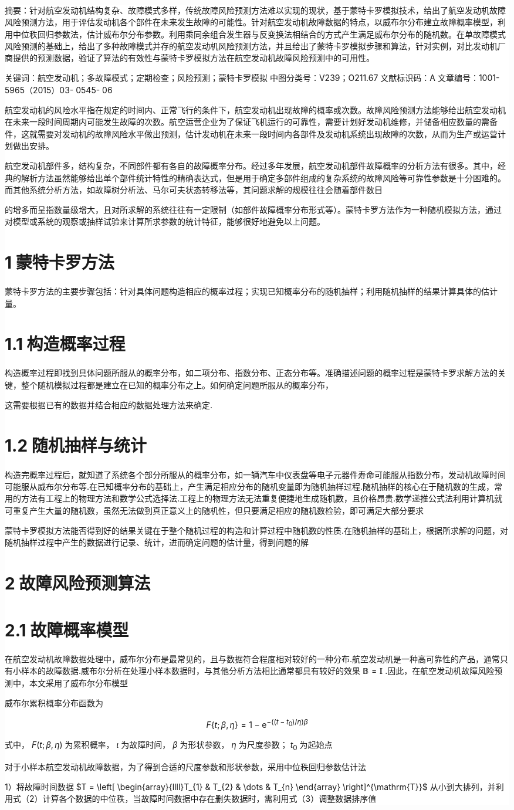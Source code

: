 摘要：针对航空发动机结构复杂、故障模式多样，传统故障风险预测方法难以实现的现状，基于蒙特卡罗模拟技术，给出了航空发动机故障风险预测方法，用于评估发动机各个部件在未来发生故障的可能性。针对航空发动机故障数据的特点，以威布尔分布建立故障概率模型，利用中位秩回归参数法，估计威布尔分布参数。利用乘同余组合发生器与反变换法相结合的方式产生满足威布尔分布的随机数。在单故障模式风险预测的基础上，给出了多种故障模式并存的航空发动机风险预测方法，并且给出了蒙特卡罗模拟步骤和算法，针对实例，对比发动机厂商提供的预测数据，验证了算法的有效性与蒙特卡罗模拟方法在航空发动机故障风险预测中的可用性。

关键词：航空发动机；多故障模式；定期检查；风险预测；蒙特卡罗模拟  中图分类号：V239；O211.67  文献标识码：A 文章编号：1001- 5965（2015）03- 0545- 06

航空发动机的风险水平指在规定的时间内、正常飞行的条件下，航空发动机出现故障的概率或次数。故障风险预测方法能够给出航空发动机在未来一段时间周期内可能发生故障的次数。航空运营企业为了保证飞机运行的可靠性，需要计划好发动机维修，并储备相应数量的需备件，这就需要对发动机的故障风险水平做出预测，估计发动机在未来一段时间内各部件及发动机系统出现故障的次数，从而为生产或运营计划做出安排。

航空发动机部件多，结构复杂，不同部件都有各自的故障概率分布。经过多年发展，航空发动机部件故障概率的分析方法有很多。其中，经典的解析方法虽然能够给出单个部件统计特性的精确表达式，但是用于确定多部件组成的复杂系统的故障风险等可靠性参数是十分困难的。而其他系统分析方法，如故障树分析法、马尔可夫状态转移法等，其问题求解的规模往往会随着部件数目

的增多而呈指数量级增大，且对所求解的系统往往有一定限制（如部件故障概率分布形式等）。蒙特卡罗方法作为一种随机模拟方法，通过对模型或系统的观察或抽样试验来计算所求参数的统计特征，能够很好地避免以上问题。

# 1 蒙特卡罗方法

蒙特卡罗方法的主要步骤包括：针对具体问题构造相应的概率过程；实现已知概率分布的随机抽样；利用随机抽样的结果计算具体的估计量。

# 1.1 构造概率过程

构造概率过程即找到具体问题所服从的概率分布，如二项分布、指数分布、正态分布等。准确描述问题的概率过程是蒙特卡罗求解方法的关键，整个随机模拟过程都是建立在已知的概率分布之上。如何确定问题所服从的概率分布，

这需要根据已有的数据并结合相应的数据处理方法来确定.

# 1.2 随机抽样与统计

构造完概率过程后，就知道了系统各个部分所服从的概率分布，如一辆汽车中仪表盘等电子元器件寿命可能服从指数分布，发动机故障时间可能服从威布尔分布等.在已知概率分布的基础上，产生满足相应分布的随机变量即为随机抽样过程.随机抽样的核心在于随机数的生成，常用的方法有工程上的物理方法和数学公式选择法.工程上的物理方法无法重复便捷地生成随机数，且价格昂贵.数学递推公式法利用计算机就可重复产生大量的随机数，虽然无法做到真正意义上的随机性，但只要满足相应的随机数检验，即可满足大部分要求

蒙特卡罗模拟方法能否得到好的结果关键在于整个随机过程的构造和计算过程中随机数的性质.在随机抽样的基础上，根据所求解的问题，对随机抽样过程中产生的数据进行记录、统计，进而确定问题的估计量，得到问题的解

# 2 故障风险预测算法

# 2.1 故障概率模型

在航空发动机故障数据处理中，威布尔分布是最常见的，且与数据符合程度相对较好的一种分布.航空发动机是一种高可靠性的产品，通常只有小样本的故障数据.威布尔分析在处理小样本数据时，与其他分析方法相比通常都具有较好的效果  $\mathbb{B} = \mathbb{I}$  .因此，在航空发动机故障风险预测中，本文采用了威布尔分布模型

威布尔累积概率分布函数为

$$
F\{t;\beta ,\eta \} = 1 - \mathrm{e}^{-\left(\left(t - t_0\right) / \eta\right)\beta} \tag{1}
$$

式中，  $F(t;\beta ,\eta)$  为累积概率，  $\iota$  为故障时间，  $\beta$  为形状参数，  $\eta$  为尺度参数；  $t_0$  为起始点

对于小样本航空发动机故障数据，为了得到合适的尺度参数和形状参数，采用中位秩回归参数估计法

1）将故障时间数据  $T = \left[ \begin{array}{llll}T_{1} & T_{2} & \dots & T_{n} \end{array} \right]^{\mathrm{T}}$  从小到大排列，并利用式（2）计算各个数据的中位秩，当故障时间数据中存在删失数据时，需利用式（3）调整数据排序值
